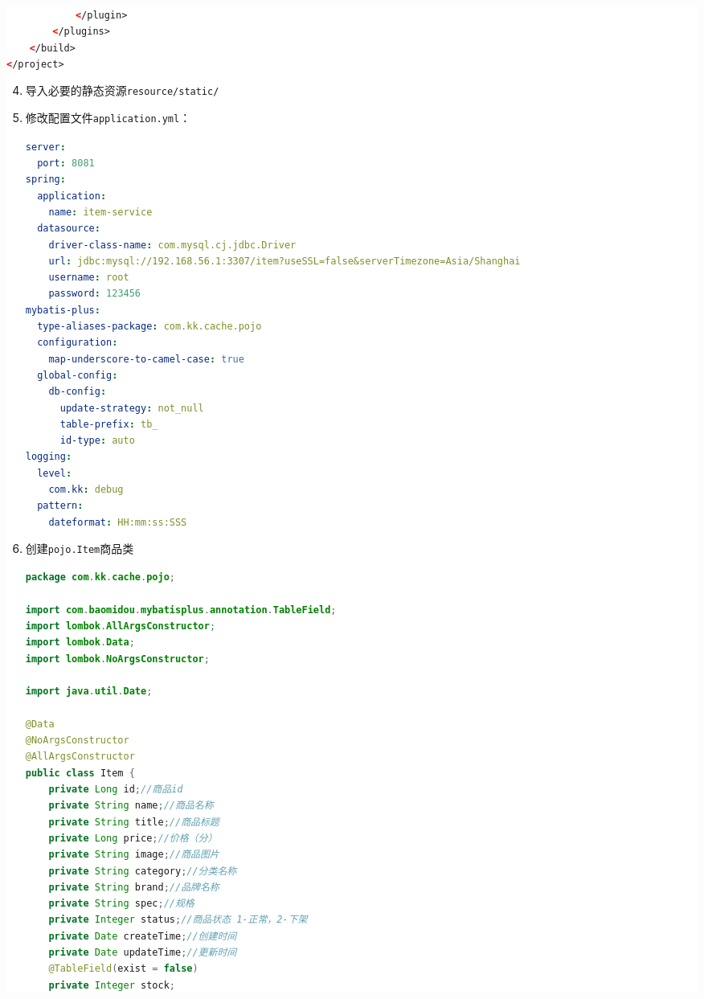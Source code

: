    ```xml
               </plugin>
           </plugins>
       </build>
   </project>
   ```

4. 导入必要的静态资源`resource/static/`

5. 修改配置文件`application.yml`：

   ```yaml
   server:
     port: 8081
   spring:
     application:
       name: item-service
     datasource:
       driver-class-name: com.mysql.cj.jdbc.Driver
       url: jdbc:mysql://192.168.56.1:3307/item?useSSL=false&serverTimezone=Asia/Shanghai
       username: root
       password: 123456
   mybatis-plus:
     type-aliases-package: com.kk.cache.pojo
     configuration:
       map-underscore-to-camel-case: true
     global-config:
       db-config:
         update-strategy: not_null
         table-prefix: tb_
         id-type: auto
   logging:
     level:
       com.kk: debug
     pattern:
       dateformat: HH:mm:ss:SSS
   ```

6. 创建`pojo.Item`商品类

   ```java
   package com.kk.cache.pojo;
   
   import com.baomidou.mybatisplus.annotation.TableField;
   import lombok.AllArgsConstructor;
   import lombok.Data;
   import lombok.NoArgsConstructor;
   
   import java.util.Date;
   
   @Data
   @NoArgsConstructor
   @AllArgsConstructor
   public class Item {
       private Long id;//商品id
       private String name;//商品名称
       private String title;//商品标题
       private Long price;//价格（分）
       private String image;//商品图片
       private String category;//分类名称
       private String brand;//品牌名称
       private String spec;//规格
       private Integer status;//商品状态 1-正常，2-下架
       private Date createTime;//创建时间
       private Date updateTime;//更新时间
       @TableField(exist = false)
       private Integer stock;
   ```